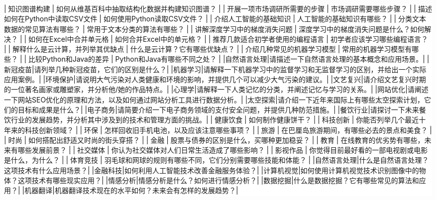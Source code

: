 | 知识图谱构建         | 如何从维基百科中抽取结构化数据并构建知识图谱？                                                                                                                                                                                                                                        |
| 开展一项市场调研所需要的步骤 | 市场调研需要哪些步骤？ |
| 描述如何在Python中读取CSV文件 | 如何使用Python读取CSV文件？ |
| 介绍人工智能的基础知识 | 人工智能的基础知识有哪些？ |
| 分类文本数据的常见算法有哪些？ | 常用于文本分类的算法有哪些？ |
| 讲解深度学习中的梯度消失问题 | 深度学习中的梯度消失问题是什么？如何解决？ |
| 如何在Excel中合并单元格 | 如何合并Excel中的单元格？ |
| 推荐几款适合初学者使用的编程语言 | 初学者应该学习哪些编程语言？ |
| 解释什么是云计算，并列举其优缺点 | 什么是云计算？它有哪些优缺点？ |
| 介绍几种常见的机器学习模型 | 常用的机器学习模型有哪些？ |
| 比较Python和Java的差异 | Python和Java有哪些不同之处？ |
|自然语言处理|请描述一下自然语言处理的基本概念和应用场景。|
|新冠疫苗|请列举几种新冠疫苗，它们的区别是什么？|
|机器学习|请解释一下机器学习中的监督学习和无监督学习的区别，并给出一个实际应用案例。|
|环境保护|请说明大气污染对人类健康和环境的影响，并提供几个可以减少大气污染的建议。|
|文艺复兴|请介绍文艺复兴时期的一位著名画家或雕塑家，并分析他/她的作品特点。|
|心理学|请解释一下人类记忆的分类，并阐述记忆与学习的关系。|
|网站优化|请阐述一下网站SEO优化的原理和方法，以及如何通过网站分析工具进行数据分析。|
|太空探索|请介绍一下近年来国际上有哪些太空探索计划，它们的目标和成果是什么？|
|电子商务|请简要介绍一下电子商务领域的支付安全问题，并提供几种防范措施。|
|餐饮行业|请探讨一下未来餐饮行业的发展趋势，并分析其中涉及到的技术和管理方面的挑战。|
| 健康饮食           | 如何制作健康饼干？                                                                                                                   |
| 科技创新           | 你能否列举几个最近十年来的科技创新领域？                                                                                   |
| 环保                | 怎样回收旧手机电池，以及应该注意哪些事项？                                                                         |
| 旅游                | 在巴厘岛旅游期间，有哪些必去的景点和美食？                                                                           |
| 时尚                | 如何搭配出舒适又时尚的街头穿搭？                                                                                               |
| 金融                | 股票与债券的区别是什么，买哪种更加稳妥？                                                                                 |
| 教育                | 在线教育的优劣势有哪些，未来有哪些发展前景？                                                                           |
| 社交媒体            | 你认为社交媒体对人们日常生活造成了哪些影响？                                                                             |
| 影视作品            | 你觉得目前最好看的一部电视剧或电影是什么，为什么？                                                                     |
| 体育竞技            | 羽毛球和网球的规则有哪些不同，它们分别需要哪些技能和体能？                                                             |
|自然语言处理|什么是自然语言处理？这项技术有什么应用场景？|
|金融科技|如何利用人工智能技术改善金融服务体验？|
|计算机视觉|如何使用计算机视觉技术识别图像中的物体？这项技术有哪些现实应用？|
|情感分析|情感分析是什么？如何进行情感分析？|
|数据挖掘|什么是数据挖掘？它有哪些常见的算法和应用？|
|机器翻译|机器翻译技术现在的水平如何？未来会有怎样的发展趋势？|